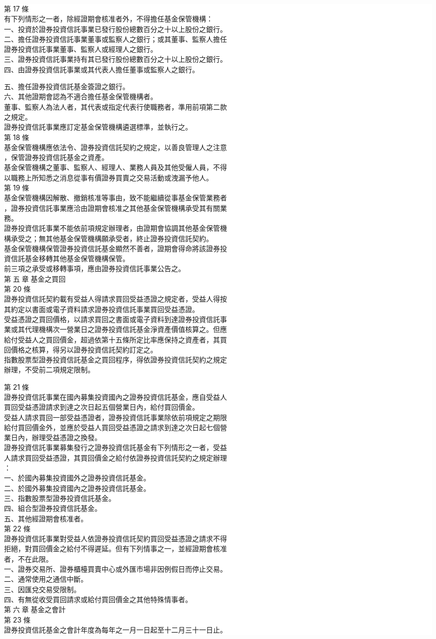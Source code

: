 第 17 條  
有下列情形之一者，除經證期會核准者外，不得擔任基金保管機構：  
一、投資於證券投資信託事業已發行股份總數百分之十以上股份之銀行。  
二、擔任證券投資信託事業董事或監察人之銀行；或其董事、監察人擔任  
證券投資信託事業董事、監察人或經理人之銀行。  
三、證券投資信託事業持有其已發行股份總數百分之十以上股份之銀行。  
四、由證券投資信託事業或其代表人擔任董事或監察人之銀行。  


五、擔任證券投資信託基金簽證之銀行。  
六、其他證期會認為不適合擔任基金保管機構者。  
董事、監察人為法人者，其代表或指定代表行使職務者，準用前項第二款  
之規定。  
證券投資信託事業應訂定基金保管機構遴選標準，並執行之。  
第 18 條  
基金保管機構應依法令、證券投資信託契約之規定，以善良管理人之注意  
，保管證券投資信託基金之資產。  
基金保管機構之董事、監察人、經理人、業務人員及其他受僱人員，不得  
以職務上所知悉之消息從事有價證券買賣之交易活動或洩漏予他人。  
第 19 條  
基金保管機構因解散、撤銷核准等事由，致不能繼續從事基金保管業務者  
，證券投資信託事業應洽由證期會核准之其他基金保管機構承受其有關業  
務。  
證券投資信託事業不能依前項規定辦理者，由證期會協調其他基金保管機  
構承受之；無其他基金保管機構願承受者，終止證券投資信託契約。  
基金保管機構保管證券投資信託基金顯然不善者，證期會得命將該證券投  
資信託基金移轉其他基金保管機構保管。  
前三項之承受或移轉事項，應由證券投資信託事業公告之。  
第 五 章 基金之買回  
第 20 條  
證券投資信託契約載有受益人得請求買回受益憑證之規定者，受益人得按  
其約定以書面或電子資料請求證券投資信託事業買回受益憑證。  
受益憑證之買回價格，以請求買回之書面或電子資料到達證券投資信託事  
業或其代理機構次一營業日之證券投資信託基金淨資產價值核算之。但應  
給付受益人之買回價金，超過依第十五條所定比率應保持之資產者，其買  
回價格之核算，得另以證券投資信託契約訂定之。  
指數股票型證券投資信託基金之買回程序，得依證券投資信託契約之規定  
辦理，不受前二項規定限制。  


第 21 條  
證券投資信託事業在國內募集投資國內之證券投資信託基金，應自受益人  
買回受益憑證請求到達之次日起五個營業日內，給付買回價金。  
受益人請求買回一部受益憑證者，證券投資信託事業除依前項規定之期限  
給付買回價金外，並應於受益人買回受益憑證之請求到達之次日起七個營  
業日內，辦理受益憑證之換發。  
證券投資信託事業募集發行之證券投資信託基金有下列情形之一者，受益  
人請求買回受益憑證，其買回價金之給付依證券投資信託契約之規定辦理  
：  
一、於國內募集投資國外之證券投資信託基金。  
二、於國外募集投資國內之證券投資信託基金。  
三、指數股票型證券投資信託基金。  
四、組合型證券投資信託基金。  
五、其他經證期會核准者。  
第 22 條  
證券投資信託事業對受益人依證券投資信託契約買回受益憑證之請求不得  
拒絕，對買回價金之給付不得遲延。但有下列情事之一，並經證期會核准  
者，不在此限。  
一、證券交易所、證券櫃檯買賣中心或外匯市場非因例假日而停止交易。  
二、通常使用之通信中斷。  
三、因匯兌交易受限制。  
四、有無從收受買回請求或給付買回價金之其他特殊情事者。  
第 六 章 基金之會計  
第 23 條  
證券投資信託基金之會計年度為每年之一月一日起至十二月三十一日止。  